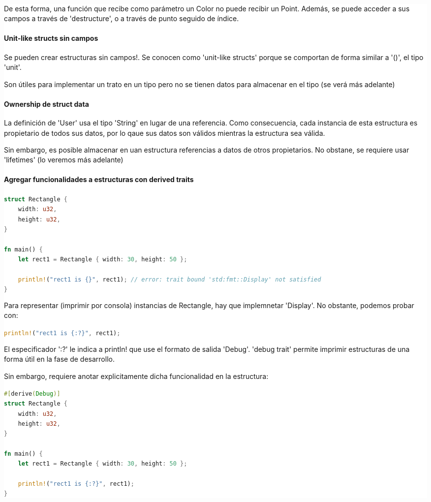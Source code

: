 De esta forma, una función que recibe como parámetro un Color no puede recibir un Point. Además, se puede acceder a sus campos a través de 'destructure', o a través de punto seguido de índice.

#### Unit-like structs sin campos

Se pueden crear estructuras sin campos!. Se conocen como 'unit-like structs' porque se comportan de forma similar a '()', el tipo 'unit'.

Son útiles para implementar un trato en un tipo pero no se tienen datos para almacenar en el tipo (se verá más adelante)

#### Ownership de struct data

La definición de 'User' usa el tipo 'String' en lugar de una referencia. Como consecuencia, cada instancia de esta estructura es propietario de todos sus datos, por lo qaue sus datos son válidos mientras la estructura sea válida.

Sin embargo, es posible almacenar en uan estructura referencias a datos de otros propietarios. No obstane, se requiere usar 'lifetimes' (lo veremos más adelante)

#### Agregar funcionalidades a estructuras con derived traits

```rust
struct Rectangle {
    width: u32,
    height: u32,
}

fn main() {
    let rect1 = Rectangle { width: 30, height: 50 };

    println!("rect1 is {}", rect1); // error: trait bound 'std:fmt::Display' not satisfied
}
```

Para representar (imprimir por consola) instancias de Rectangle, hay que implemnetar 'Display'. No obstante, podemos probar con:

```rust
println!("rect1 is {:?}", rect1);
```

El especificador ':?' le indica a println! que use el formato de salida 'Debug'. 'debug trait' permite imprimir estructuras de una forma útil en la fase de desarrollo.

Sin embargo, requiere anotar explicitamente dicha funcionalidad en la estructura:

```rust
#[derive(Debug)]
struct Rectangle {
    width: u32,
    height: u32,
}

fn main() {
    let rect1 = Rectangle { width: 30, height: 50 };

    println!("rect1 is {:?}", rect1);
}
```
